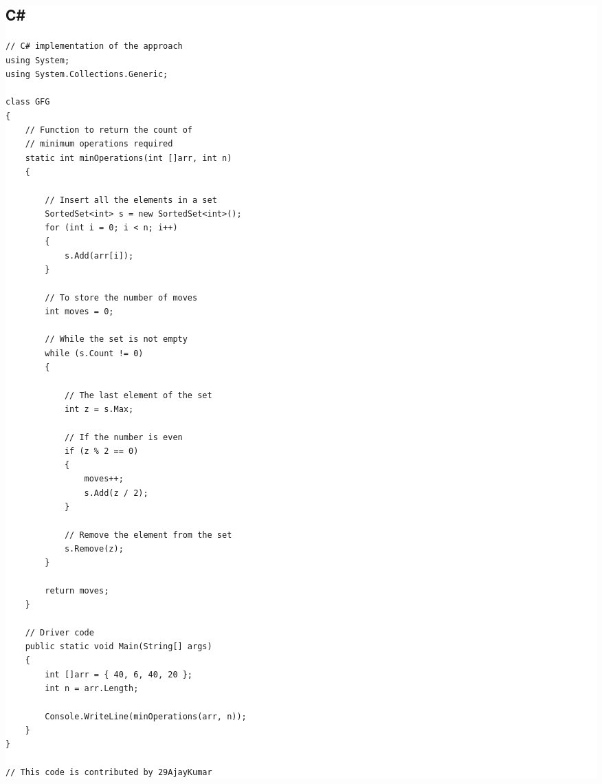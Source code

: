 ## C#

```
// C# implementation of the approach
using System;
using System.Collections.Generic;

class GFG
{
    // Function to return the count of
    // minimum operations required
    static int minOperations(int []arr, int n)
    {

        // Insert all the elements in a set
        SortedSet<int> s = new SortedSet<int>();
        for (int i = 0; i < n; i++)
        {
            s.Add(arr[i]);
        }

        // To store the number of moves
        int moves = 0;

        // While the set is not empty
        while (s.Count != 0)
        {

            // The last element of the set
            int z = s.Max;

            // If the number is even
            if (z % 2 == 0)
            {
                moves++;
                s.Add(z / 2);
            }

            // Remove the element from the set
            s.Remove(z);
        }

        return moves;
    }

    // Driver code
    public static void Main(String[] args)
    {
        int []arr = { 40, 6, 40, 20 };
        int n = arr.Length;

        Console.WriteLine(minOperations(arr, n));
    }
}

// This code is contributed by 29AjayKumar
```
